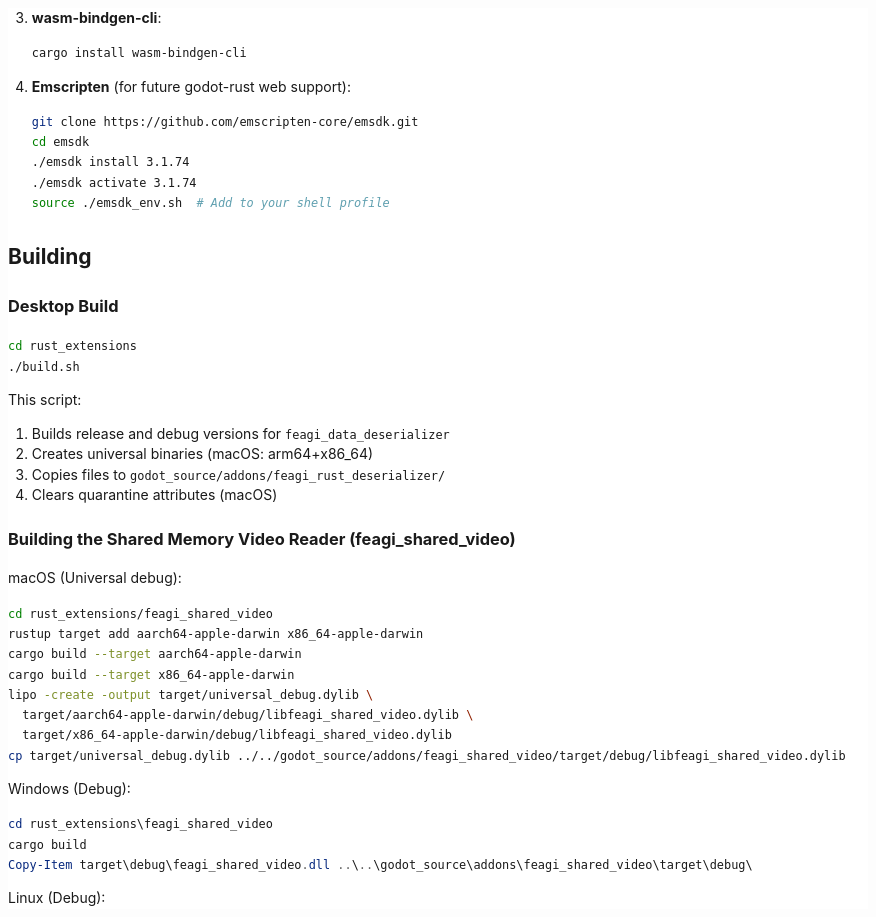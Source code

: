 3. **wasm-bindgen-cli**:
   ```bash
   cargo install wasm-bindgen-cli
   ```

4. **Emscripten** (for future godot-rust web support):
   ```bash
   git clone https://github.com/emscripten-core/emsdk.git
   cd emsdk
   ./emsdk install 3.1.74
   ./emsdk activate 3.1.74
   source ./emsdk_env.sh  # Add to your shell profile
   ```

## Building

### Desktop Build

```bash
cd rust_extensions
./build.sh
```

This script:
1. Builds release and debug versions for `feagi_data_deserializer`
2. Creates universal binaries (macOS: arm64+x86_64)
3. Copies files to `godot_source/addons/feagi_rust_deserializer/`
4. Clears quarantine attributes (macOS)

### Building the Shared Memory Video Reader (feagi_shared_video)

macOS (Universal debug):

```bash
cd rust_extensions/feagi_shared_video
rustup target add aarch64-apple-darwin x86_64-apple-darwin
cargo build --target aarch64-apple-darwin
cargo build --target x86_64-apple-darwin
lipo -create -output target/universal_debug.dylib \
  target/aarch64-apple-darwin/debug/libfeagi_shared_video.dylib \
  target/x86_64-apple-darwin/debug/libfeagi_shared_video.dylib
cp target/universal_debug.dylib ../../godot_source/addons/feagi_shared_video/target/debug/libfeagi_shared_video.dylib
```

Windows (Debug):

```powershell
cd rust_extensions\feagi_shared_video
cargo build
Copy-Item target\debug\feagi_shared_video.dll ..\..\godot_source\addons\feagi_shared_video\target\debug\
```

Linux (Debug):
